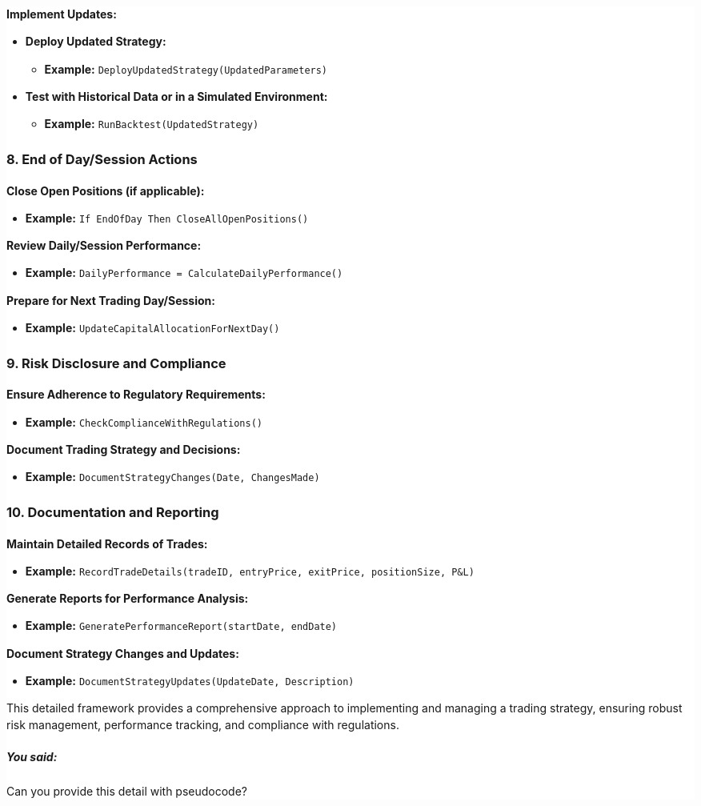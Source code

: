 
**Implement Updates:**

-   **Deploy Updated Strategy:**
    
    -   **Example:** `DeployUpdatedStrategy(UpdatedParameters)`
        
-   **Test with Historical Data or in a Simulated Environment:**
    
    -   **Example:** `RunBacktest(UpdatedStrategy)`
        

### 8\. End of Day/Session Actions

**Close Open Positions (if applicable):**

-   **Example:** `If EndOfDay Then CloseAllOpenPositions()`
    

**Review Daily/Session Performance:**

-   **Example:** `DailyPerformance = CalculateDailyPerformance()`
    

**Prepare for Next Trading Day/Session:**

-   **Example:** `UpdateCapitalAllocationForNextDay()`
    

### 9\. Risk Disclosure and Compliance

**Ensure Adherence to Regulatory Requirements:**

-   **Example:** `CheckComplianceWithRegulations()`
    

**Document Trading Strategy and Decisions:**

-   **Example:** `DocumentStrategyChanges(Date, ChangesMade)`
    

### 10\. Documentation and Reporting

**Maintain Detailed Records of Trades:**

-   **Example:** `RecordTradeDetails(tradeID, entryPrice, exitPrice, positionSize, P&L)`
    

**Generate Reports for Performance Analysis:**

-   **Example:** `GeneratePerformanceReport(startDate, endDate)`
    

**Document Strategy Changes and Updates:**

-   **Example:** `DocumentStrategyUpdates(UpdateDate, Description)`
    

This detailed framework provides a comprehensive approach to implementing and managing a trading strategy, ensuring robust risk management, performance tracking, and compliance with regulations.

##### You said:

Can you provide this detail with pseudocode?
